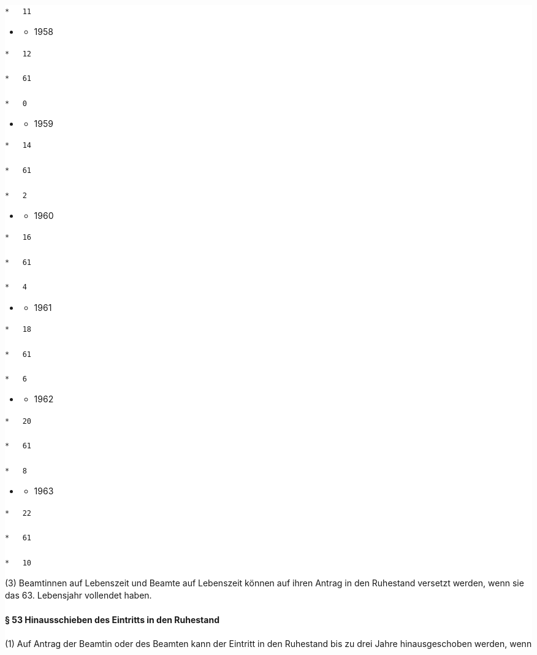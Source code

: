     *   11


*    *   1958

    *   12

    *   61

    *   0


*    *   1959

    *   14

    *   61

    *   2


*    *   1960

    *   16

    *   61

    *   4


*    *   1961

    *   18

    *   61

    *   6


*    *   1962

    *   20

    *   61

    *   8


*    *   1963

    *   22

    *   61

    *   10




(3) Beamtinnen auf Lebenszeit und Beamte auf Lebenszeit können auf ihren Antrag in den Ruhestand versetzt werden, wenn sie das 63. Lebensjahr vollendet haben.


#### § 53 Hinausschieben des Eintritts in den Ruhestand

(1) Auf Antrag der Beamtin oder des Beamten kann der Eintritt in den Ruhestand bis zu drei Jahre hinausgeschoben werden, wenn
